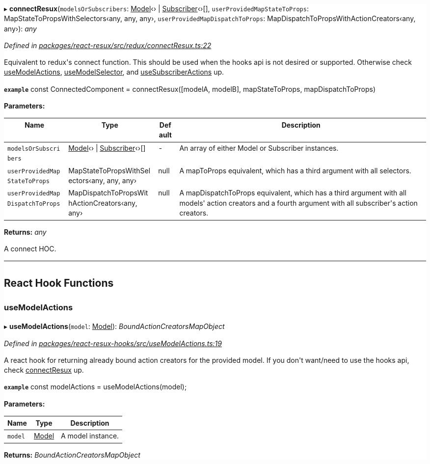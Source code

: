 ▸ **connectResux**(`modelsOrSubscribers`: [Model](classes/model.md)‹› | [Subscriber](classes/subscriber.md)‹›[], `userProvidedMapStateToProps`: MapStateToPropsWithSelectors‹any, any, any›, `userProvidedMapDispatchToProps`: MapDispatchToPropsWithActionCreators‹any, any›): *any*

*Defined in [packages/react-resux/src/redux/connectResux.ts:22](https://github.com/kayak/react-resux/blob/6030822/packages/react-resux/src/redux/connectResux.ts#L22)*

Equivalent to redux's connect function. This should be used when the hooks api is not desired or
supported. Otherwise check [useModelActions](README.md#usemodelactions), [useModelSelector](README.md#usemodelselector), and [useSubscriberActions](README.md#usesubscriberactions) up.

**`example`** 
const ConnectedComponent = connectResux([modelA, modelB], mapStateToProps, mapDispatchToProps)

**Parameters:**

Name | Type | Default | Description |
------ | ------ | ------ | ------ |
`modelsOrSubscribers` | [Model](classes/model.md)‹› &#124; [Subscriber](classes/subscriber.md)‹›[] | - | An array of either Model or Subscriber instances. |
`userProvidedMapStateToProps` | MapStateToPropsWithSelectors‹any, any, any› | null | A mapToProps equivalent, which has a third argument with all selectors. |
`userProvidedMapDispatchToProps` | MapDispatchToPropsWithActionCreators‹any, any› | null | A mapDispatchToProps equivalent, which has a third argument with all                                       models' action creators and a fourth argument with all subscriber's                                       action creators. |

**Returns:** *any*

A connect HOC.

___

## React Hook Functions

###  useModelActions

▸ **useModelActions**(`model`: [Model](classes/model.md)): *BoundActionCreatorsMapObject*

*Defined in [packages/react-resux-hooks/src/useModelActions.ts:19](https://github.com/kayak/react-resux/blob/6030822/packages/react-resux-hooks/src/useModelActions.ts#L19)*

A react hook for returning already bound action creators for the provided model. If you don't want/need to use
the hooks api, check [connectResux](README.md#connectresux) up.

**`example`** 
const modelActions = useModelActions(model);

**Parameters:**

Name | Type | Description |
------ | ------ | ------ |
`model` | [Model](classes/model.md) | A model instance. |

**Returns:** *BoundActionCreatorsMapObject*
